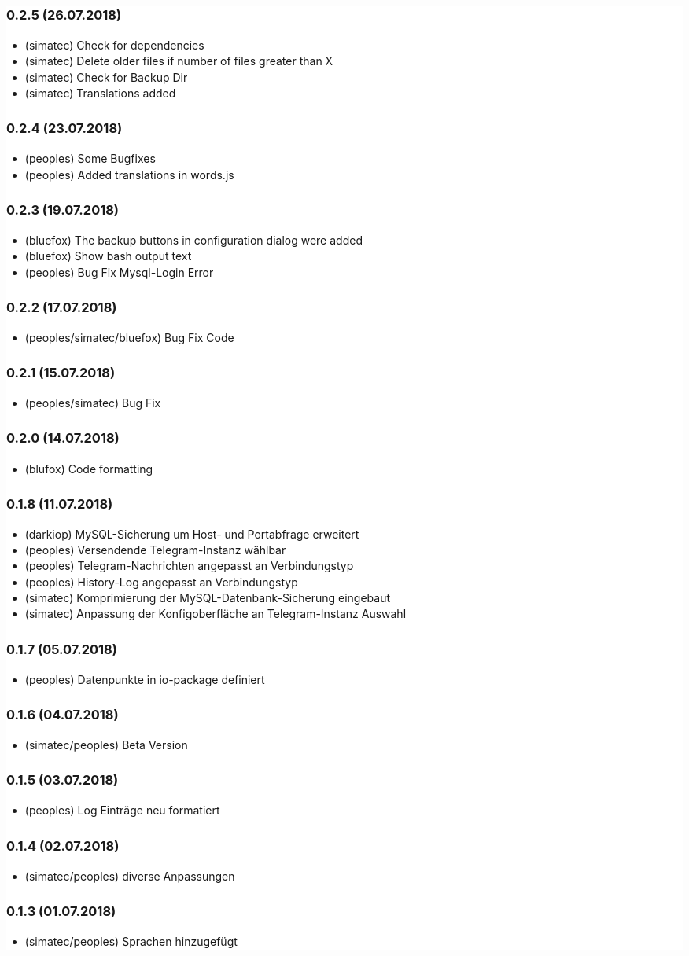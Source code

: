 ### 0.2.5 (26.07.2018)
* (simatec) Check for dependencies
* (simatec) Delete older files if number of files greater than X
* (simatec) Check for Backup Dir
* (simatec) Translations added

### 0.2.4 (23.07.2018)
 * (peoples) Some Bugfixes
 * (peoples) Added translations in words.js


### 0.2.3 (19.07.2018)
 * (bluefox) The backup buttons in configuration dialog were added
 * (bluefox) Show bash output text
 * (peoples) Bug Fix Mysql-Login Error

### 0.2.2 (17.07.2018)
 * (peoples/simatec/bluefox) Bug Fix Code

### 0.2.1 (15.07.2018)
 * (peoples/simatec) Bug Fix

### 0.2.0 (14.07.2018)
 * (blufox) Code formatting

### 0.1.8 (11.07.2018)
 * (darkiop) MySQL-Sicherung um Host- und Portabfrage erweitert
 * (peoples) Versendende Telegram-Instanz wählbar
 * (peoples) Telegram-Nachrichten angepasst an Verbindungstyp
 * (peoples) History-Log angepasst an Verbindungstyp
 * (simatec) Komprimierung der MySQL-Datenbank-Sicherung eingebaut
 * (simatec) Anpassung der Konfigoberfläche an Telegram-Instanz Auswahl

### 0.1.7 (05.07.2018)
 * (peoples) Datenpunkte in io-package definiert

### 0.1.6 (04.07.2018)
 * (simatec/peoples) Beta Version

### 0.1.5 (03.07.2018)
 * (peoples) Log Einträge neu formatiert

### 0.1.4 (02.07.2018)
 * (simatec/peoples) diverse Anpassungen

### 0.1.3 (01.07.2018)
 * (simatec/peoples) Sprachen hinzugefügt
